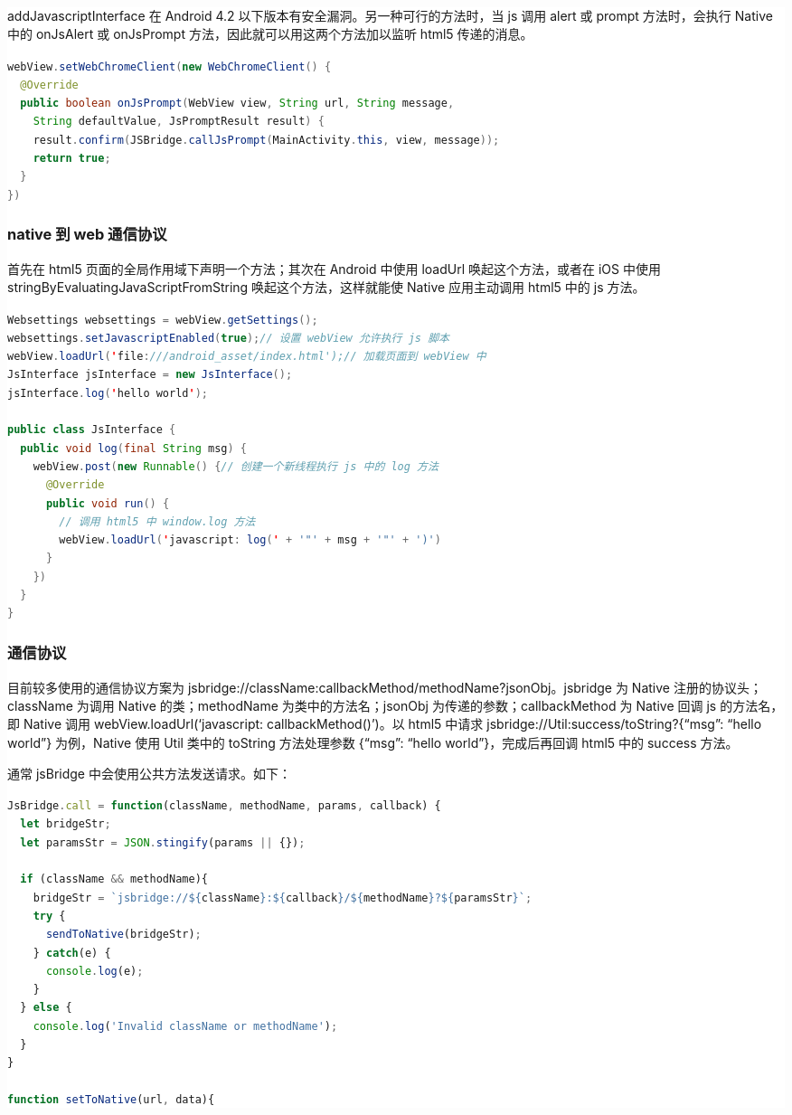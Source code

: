 addJavascriptInterface 在 Android 4.2 以下版本有安全漏洞。另一种可行的方法时，当 js 调用 alert 或 prompt 方法时，会执行 Native 中的 onJsAlert 或 onJsPrompt 方法，因此就可以用这两个方法加以监听 html5 传递的消息。

```java
webView.setWebChromeClient(new WebChromeClient() {
  @Override
  public boolean onJsPrompt(WebView view, String url, String message, 
    String defaultValue, JsPromptResult result) {
    result.confirm(JSBridge.callJsPrompt(MainActivity.this, view, message));
    return true;
  }
})
```

### native 到 web 通信协议

首先在 html5 页面的全局作用域下声明一个方法；其次在 Android 中使用 loadUrl 唤起这个方法，或者在 iOS 中使用 stringByEvaluatingJavaScriptFromString 唤起这个方法，这样就能使 Native 应用主动调用 html5 中的 js 方法。

```java
Websettings websettings = webView.getSettings();
websettings.setJavascriptEnabled(true);// 设置 webView 允许执行 js 脚本
webView.loadUrl('file:///android_asset/index.html');// 加载页面到 webView 中
JsInterface jsInterface = new JsInterface();
jsInterface.log('hello world');

public class JsInterface {
  public void log(final String msg) {
    webView.post(new Runnable() {// 创建一个新线程执行 js 中的 log 方法
      @Override
      public void run() {
        // 调用 html5 中 window.log 方法
        webView.loadUrl('javascript: log(' + '"' + msg + '"' + ')')
      }
    })
  }
}
```

### 通信协议

目前较多使用的通信协议方案为 jsbridge://className:callbackMethod/methodName?jsonObj。jsbridge 为 Native 注册的协议头；className 为调用 Native 的类；methodName 为类中的方法名；jsonObj 为传递的参数；callbackMethod 为 Native 回调 js 的方法名，即 Native 调用 webView.loadUrl(‘javascript: callbackMethod()’)。以 html5 中请求 jsbridge://Util:success/toString?{“msg”: “hello world”} 为例，Native 使用 Util 类中的 toString 方法处理参数 {“msg”: “hello world”}，完成后再回调 html5 中的 success 方法。

通常 jsBridge 中会使用公共方法发送请求。如下：

```javascript
JsBridge.call = function(className, methodName, params, callback) {
  let bridgeStr;
  let paramsStr = JSON.stingify(params || {});

  if (className && methodName){
    bridgeStr = `jsbridge://${className}:${callback}/${methodName}?${paramsStr}`;
    try {
      sendToNative(bridgeStr);
    } catch(e) {
      console.log(e);
    }
  } else {
    console.log('Invalid className or methodName');
  }
}

function setToNative(url, data){
```